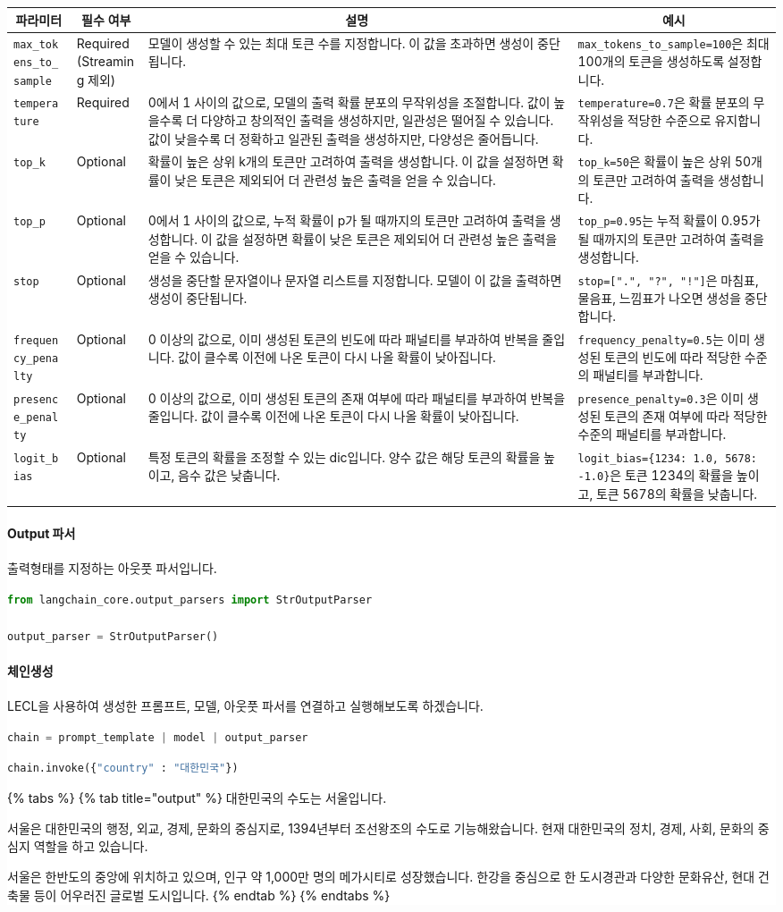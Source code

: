 | 파라미터                   | 필수 여부                   | 설명                                                                                                                                  | 예시                                                                         |
| ---------------------- | ----------------------- | ----------------------------------------------------------------------------------------------------------------------------------- | -------------------------------------------------------------------------- |
| `max_tokens_to_sample` | Required (Streaming 제외) | 모델이 생성할 수 있는 최대 토큰 수를 지정합니다. 이 값을 초과하면 생성이 중단됩니다.                                                                                   | `max_tokens_to_sample=100`은 최대 100개의 토큰을 생성하도록 설정합니다.                      |
| `temperature`          | Required                | 0에서 1 사이의 값으로, 모델의 출력 확률 분포의 무작위성을 조절합니다. 값이 높을수록 더 다양하고 창의적인 출력을 생성하지만, 일관성은 떨어질 수 있습니다. 값이 낮을수록 더 정확하고 일관된 출력을 생성하지만, 다양성은 줄어듭니다. | `temperature=0.7`은 확률 분포의 무작위성을 적당한 수준으로 유지합니다.                            |
| `top_k`                | Optional                | 확률이 높은 상위 k개의 토큰만 고려하여 출력을 생성합니다. 이 값을 설정하면 확률이 낮은 토큰은 제외되어 더 관련성 높은 출력을 얻을 수 있습니다.                                                 | `top_k=50`은 확률이 높은 상위 50개의 토큰만 고려하여 출력을 생성합니다.                             |
| `top_p`                | Optional                | 0에서 1 사이의 값으로, 누적 확률이 p가 될 때까지의 토큰만 고려하여 출력을 생성합니다. 이 값을 설정하면 확률이 낮은 토큰은 제외되어 더 관련성 높은 출력을 얻을 수 있습니다.                               | `top_p=0.95`는 누적 확률이 0.95가 될 때까지의 토큰만 고려하여 출력을 생성합니다.                      |
| `stop`                 | Optional                | 생성을 중단할 문자열이나 문자열 리스트를 지정합니다. 모델이 이 값을 출력하면 생성이 중단됩니다.                                                                              | `stop=[".", "?", "!"]`은 마침표, 물음표, 느낌표가 나오면 생성을 중단합니다.                      |
| `frequency_penalty`    | Optional                | 0 이상의 값으로, 이미 생성된 토큰의 빈도에 따라 패널티를 부과하여 반복을 줄입니다. 값이 클수록 이전에 나온 토큰이 다시 나올 확률이 낮아집니다.                                                 | `frequency_penalty=0.5`는 이미 생성된 토큰의 빈도에 따라 적당한 수준의 패널티를 부과합니다.             |
| `presence_penalty`     | Optional                | 0 이상의 값으로, 이미 생성된 토큰의 존재 여부에 따라 패널티를 부과하여 반복을 줄입니다. 값이 클수록 이전에 나온 토큰이 다시 나올 확률이 낮아집니다.                                              | `presence_penalty=0.3`은 이미 생성된 토큰의 존재 여부에 따라 적당한 수준의 패널티를 부과합니다.           |
| `logit_bias`           | Optional                | 특정 토큰의 확률을 조정할 수 있는 dic입니다. 양수 값은 해당 토큰의 확률을 높이고, 음수 값은 낮춥니다.                                                                       | `logit_bias={1234: 1.0, 5678: -1.0}`은 토큰 1234의 확률을 높이고, 토큰 5678의 확률을 낮춥니다. |

#### Output 파서

출력형태를 지정하는 아웃풋 파서입니다.

```python
from langchain_core.output_parsers import StrOutputParser

output_parser = StrOutputParser()
```

#### 체인생성

LECL을 사용하여 생성한 프롬프트, 모델, 아웃풋 파서를 연결하고 실행해보도록 하겠습니다.

```python
chain = prompt_template | model | output_parser
```

```python
chain.invoke({"country" : "대한민국"})
```

{% tabs %}
{% tab title="output" %}
대한민국의 수도는 서울입니다.

서울은 대한민국의 행정, 외교, 경제, 문화의 중심지로, 1394년부터 조선왕조의 수도로 기능해왔습니다. 현재 대한민국의 정치, 경제, 사회, 문화의 중심지 역할을 하고 있습니다.

서울은 한반도의 중앙에 위치하고 있으며, 인구 약 1,000만 명의 메가시티로 성장했습니다. 한강을 중심으로 한 도시경관과 다양한 문화유산, 현대 건축물 등이 어우러진 글로벌 도시입니다.
{% endtab %}
{% endtabs %}


